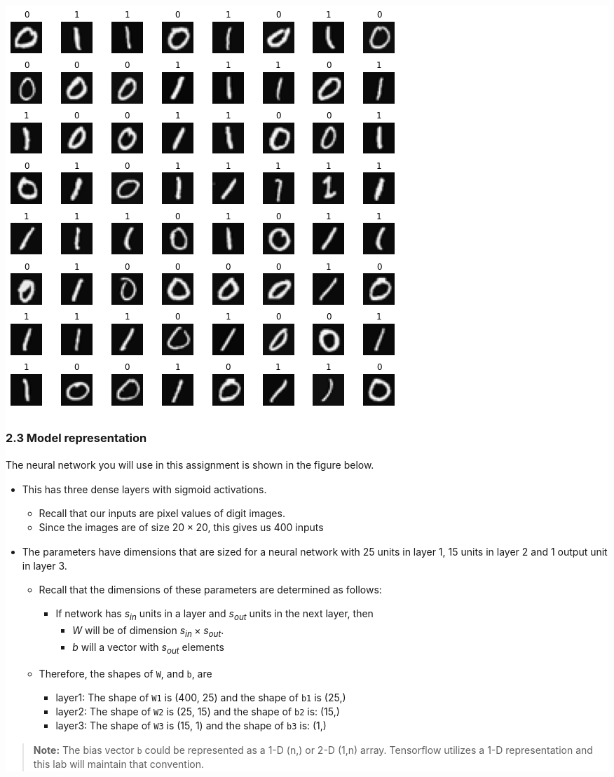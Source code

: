 
![png](output_13_0.png)


<a name="2.3"></a>
### 2.3 Model representation

The neural network you will use in this assignment is shown in the figure below. 
- This has three dense layers with sigmoid activations.
    - Recall that our inputs are pixel values of digit images.
    - Since the images are of size $20\times20$, this gives us $400$ inputs  
    

- The parameters have dimensions that are sized for a neural network with $25$ units in layer 1, $15$ units in layer 2 and $1$ output unit in layer 3. 

    - Recall that the dimensions of these parameters are determined as follows:
        - If network has $s_{in}$ units in a layer and $s_{out}$ units in the next layer, then 
            - $W$ will be of dimension $s_{in} \times s_{out}$.
            - $b$ will a vector with $s_{out}$ elements
  
    - Therefore, the shapes of `W`, and `b`,  are 
        - layer1: The shape of `W1` is (400, 25) and the shape of `b1` is (25,)
        - layer2: The shape of `W2` is (25, 15) and the shape of `b2` is: (15,)
        - layer3: The shape of `W3` is (15, 1) and the shape of `b3` is: (1,)
>**Note:** The bias vector `b` could be represented as a 1-D (n,) or 2-D (1,n) array. Tensorflow utilizes a 1-D representation and this lab will maintain that convention. 
               